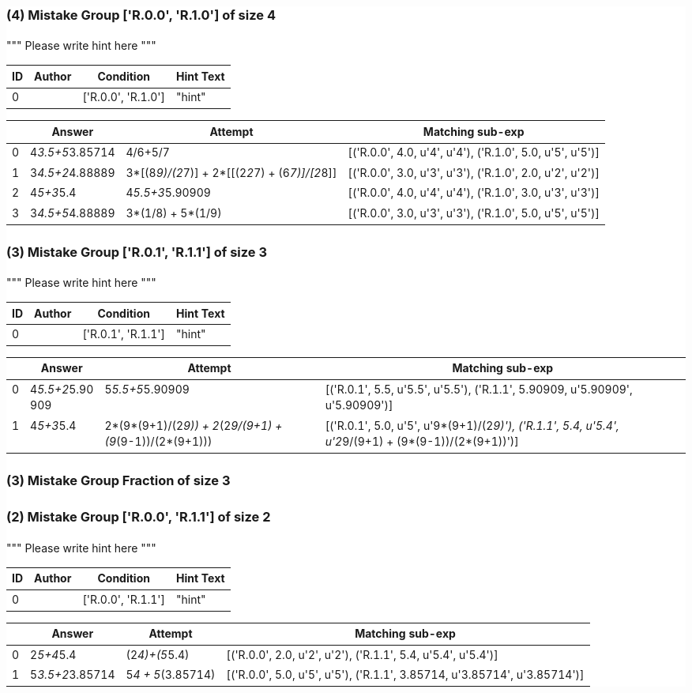 


### (4) Mistake Group ['R.0.0', 'R.1.0'] of size 4
""" Please write hint here """

|ID	|Author	|Condition	|Hint Text|
|---|---|---|---|
|0|	|['R.0.0', 'R.1.0']	|"hint"	|

|	|Answer	|Attempt	|Matching sub-exp|
|---|---|---|---|
|0	|4*3.5+5*3.85714	|4/6+5/7	|[('R.0.0', 4.0, u'4', u'4'), ('R.1.0', 5.0, u'5', u'5')]	|
|1	|3*4.5+2*4.88889	|3*[(8*9)/(2*7)] + 2*[[(2*2*7) + (6*7)]/[2*8]]	|[('R.0.0', 3.0, u'3', u'3'), ('R.1.0', 2.0, u'2', u'2')]	|
|2	|4*5+3*5.4	|4*5.5+3*5.90909	|[('R.0.0', 4.0, u'4', u'4'), ('R.1.0', 3.0, u'3', u'3')]	|
|3	|3*4.5+5*4.88889	|3*(1/8) + 5*(1/9)	|[('R.0.0', 3.0, u'3', u'3'), ('R.1.0', 5.0, u'5', u'5')]	|




### (3) Mistake Group ['R.0.1', 'R.1.1'] of size 3
""" Please write hint here """

|ID	|Author	|Condition	|Hint Text|
|---|---|---|---|
|0|	|['R.0.1', 'R.1.1']	|"hint"	|

|	|Answer	|Attempt	|Matching sub-exp|
|---|---|---|---|
|0	|4*5.5+2*5.90909	|5*5.5+5*5.90909	|[('R.0.1', 5.5, u'5.5', u'5.5'), ('R.1.1', 5.90909, u'5.90909', u'5.90909')]	|
|1	|4*5+3*5.4	|2*(9*(9+1)/(2*9)) + 2*(2*9/(9+1) + (9*(9-1))/(2*(9+1)))	|[('R.0.1', 5.0, u'5', u'9*(9+1)/(2*9)'), ('R.1.1', 5.4, u'5.4', u'2*9/(9+1) + (9*(9-1))/(2*(9+1))')]	|




### (3) Mistake Group Fraction of size 3




### (2) Mistake Group ['R.0.0', 'R.1.1'] of size 2
""" Please write hint here """

|ID	|Author	|Condition	|Hint Text|
|---|---|---|---|
|0|	|['R.0.0', 'R.1.1']	|"hint"	|

|	|Answer	|Attempt	|Matching sub-exp|
|---|---|---|---|
|0	|2*5+4*5.4	|(2*4)+(5*5.4)	|[('R.0.0', 2.0, u'2', u'2'), ('R.1.1', 5.4, u'5.4', u'5.4')]	|
|1	|5*3.5+2*3.85714	|5*4 + 5*(3.85714)	|[('R.0.0', 5.0, u'5', u'5'), ('R.1.1', 3.85714, u'3.85714', u'3.85714')]	|
